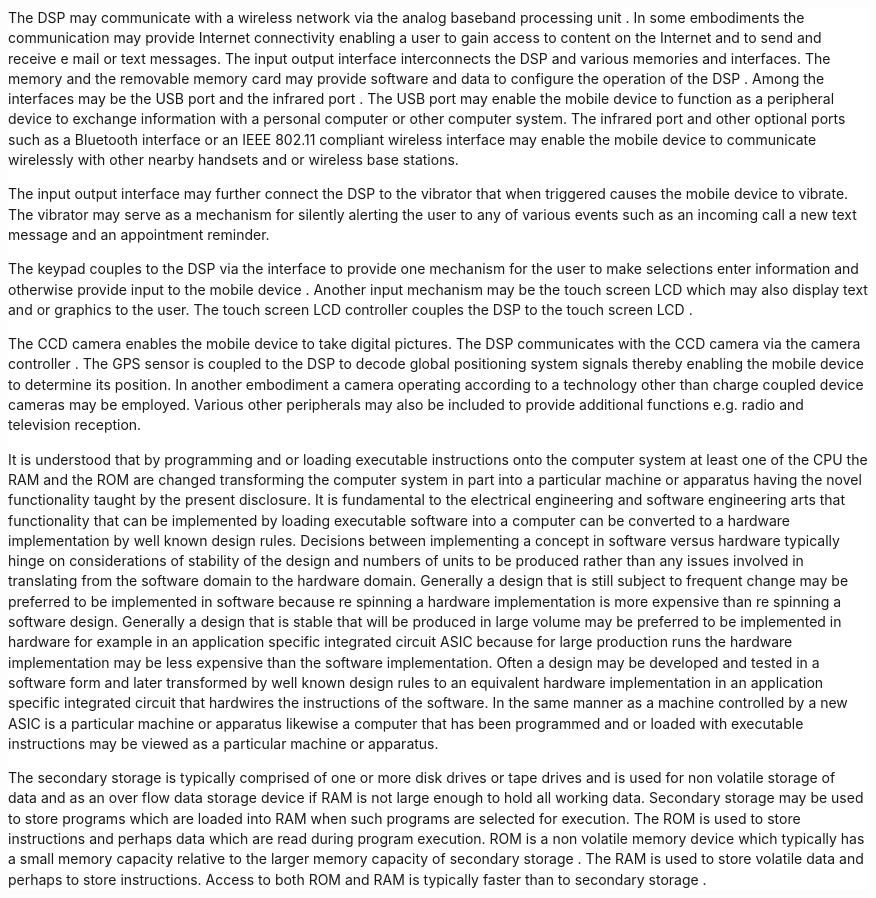 The DSP may communicate with a wireless network via the analog baseband processing unit . In some embodiments the communication may provide Internet connectivity enabling a user to gain access to content on the Internet and to send and receive e mail or text messages. The input output interface interconnects the DSP and various memories and interfaces. The memory and the removable memory card may provide software and data to configure the operation of the DSP . Among the interfaces may be the USB port and the infrared port . The USB port may enable the mobile device to function as a peripheral device to exchange information with a personal computer or other computer system. The infrared port and other optional ports such as a Bluetooth interface or an IEEE 802.11 compliant wireless interface may enable the mobile device to communicate wirelessly with other nearby handsets and or wireless base stations.

The input output interface may further connect the DSP to the vibrator that when triggered causes the mobile device to vibrate. The vibrator may serve as a mechanism for silently alerting the user to any of various events such as an incoming call a new text message and an appointment reminder.

The keypad couples to the DSP via the interface to provide one mechanism for the user to make selections enter information and otherwise provide input to the mobile device . Another input mechanism may be the touch screen LCD which may also display text and or graphics to the user. The touch screen LCD controller couples the DSP to the touch screen LCD .

The CCD camera enables the mobile device to take digital pictures. The DSP communicates with the CCD camera via the camera controller . The GPS sensor is coupled to the DSP to decode global positioning system signals thereby enabling the mobile device to determine its position. In another embodiment a camera operating according to a technology other than charge coupled device cameras may be employed. Various other peripherals may also be included to provide additional functions e.g. radio and television reception.

It is understood that by programming and or loading executable instructions onto the computer system at least one of the CPU the RAM and the ROM are changed transforming the computer system in part into a particular machine or apparatus having the novel functionality taught by the present disclosure. It is fundamental to the electrical engineering and software engineering arts that functionality that can be implemented by loading executable software into a computer can be converted to a hardware implementation by well known design rules. Decisions between implementing a concept in software versus hardware typically hinge on considerations of stability of the design and numbers of units to be produced rather than any issues involved in translating from the software domain to the hardware domain. Generally a design that is still subject to frequent change may be preferred to be implemented in software because re spinning a hardware implementation is more expensive than re spinning a software design. Generally a design that is stable that will be produced in large volume may be preferred to be implemented in hardware for example in an application specific integrated circuit ASIC because for large production runs the hardware implementation may be less expensive than the software implementation. Often a design may be developed and tested in a software form and later transformed by well known design rules to an equivalent hardware implementation in an application specific integrated circuit that hardwires the instructions of the software. In the same manner as a machine controlled by a new ASIC is a particular machine or apparatus likewise a computer that has been programmed and or loaded with executable instructions may be viewed as a particular machine or apparatus.

The secondary storage is typically comprised of one or more disk drives or tape drives and is used for non volatile storage of data and as an over flow data storage device if RAM is not large enough to hold all working data. Secondary storage may be used to store programs which are loaded into RAM when such programs are selected for execution. The ROM is used to store instructions and perhaps data which are read during program execution. ROM is a non volatile memory device which typically has a small memory capacity relative to the larger memory capacity of secondary storage . The RAM is used to store volatile data and perhaps to store instructions. Access to both ROM and RAM is typically faster than to secondary storage .
